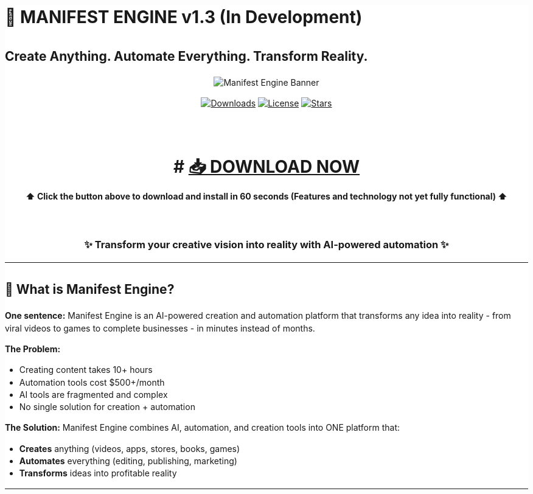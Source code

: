 # 🚀 **MANIFEST ENGINE v1.3 (In Development)**
## **Create Anything. Automate Everything. Transform Reality.**

<div align="center">

![Manifest Engine Banner](https://img.shields.io/badge/MANIFEST%20ENGINE-v1.3-purple?style=for-the-badge&logo=rocket&logoColor=white)

[![Downloads](https://img.shields.io/github/downloads/CB-PORTAL/manifest-engine-v1.3/total?style=for-the-badge&color=green)](https://github.com/CB-PORTAL/manifest-engine-v1.3/releases)
[![License](https://img.shields.io/badge/LICENSE-MIT-yellow?style=for-the-badge)](LICENSE)
[![Stars](https://img.shields.io/github/stars/CB-PORTAL/manifest-engine-v1.3?style=for-the-badge&color=gold)](https://github.com/CB-PORTAL/manifest-engine-v1.3/stargazers)

<br>

# # [📥 DOWNLOAD NOW](https://github.com/CB-PORTAL/manifest-engine-v1.3/releases/download/v1.3.1/ManifestEngine-v1.3-Setup.exe)

**⬆️ Click the button above to download and install in 60 seconds (Features and technology not yet fully functional) ⬆️**

<br>

### **✨ Transform your creative vision into reality with AI-powered automation ✨**

</div>

---

## **🎯 What is Manifest Engine?**

**One sentence:** Manifest Engine is an AI-powered creation and automation platform that transforms any idea into reality - from viral videos to games to complete businesses - in minutes instead of months.

**The Problem:**
- Creating content takes 10+ hours
- Automation tools cost $500+/month  
- AI tools are fragmented and complex
- No single solution for creation + automation

**The Solution:**
Manifest Engine combines AI, automation, and creation tools into ONE platform that:
- **Creates** anything (videos, apps, stores, books, games)
- **Automates** everything (editing, publishing, marketing)
- **Transforms** ideas into profitable reality

---
